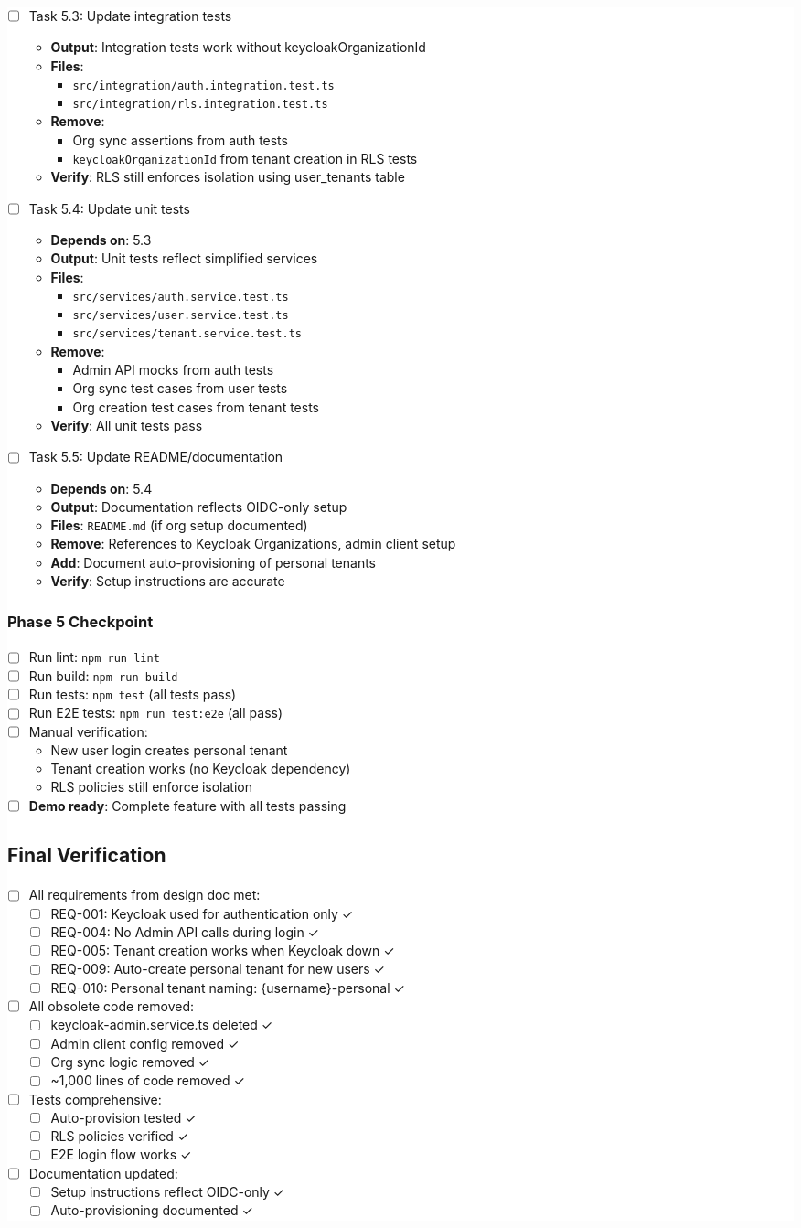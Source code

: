 - [ ] Task 5.3: Update integration tests
  - **Output**: Integration tests work without keycloakOrganizationId
  - **Files**:
    - `src/integration/auth.integration.test.ts`
    - `src/integration/rls.integration.test.ts`
  - **Remove**:
    - Org sync assertions from auth tests
    - `keycloakOrganizationId` from tenant creation in RLS tests
  - **Verify**: RLS still enforces isolation using user_tenants table

- [ ] Task 5.4: Update unit tests
  - **Depends on**: 5.3
  - **Output**: Unit tests reflect simplified services
  - **Files**:
    - `src/services/auth.service.test.ts`
    - `src/services/user.service.test.ts`
    - `src/services/tenant.service.test.ts`
  - **Remove**:
    - Admin API mocks from auth tests
    - Org sync test cases from user tests
    - Org creation test cases from tenant tests
  - **Verify**: All unit tests pass

- [ ] Task 5.5: Update README/documentation
  - **Depends on**: 5.4
  - **Output**: Documentation reflects OIDC-only setup
  - **Files**: `README.md` (if org setup documented)
  - **Remove**: References to Keycloak Organizations, admin client setup
  - **Add**: Document auto-provisioning of personal tenants
  - **Verify**: Setup instructions are accurate

### Phase 5 Checkpoint

- [ ] Run lint: `npm run lint`
- [ ] Run build: `npm run build`
- [ ] Run tests: `npm test` (all tests pass)
- [ ] Run E2E tests: `npm run test:e2e` (all pass)
- [ ] Manual verification:
  - New user login creates personal tenant
  - Tenant creation works (no Keycloak dependency)
  - RLS policies still enforce isolation
- [ ] **Demo ready**: Complete feature with all tests passing

## Final Verification

- [ ] All requirements from design doc met:
  - [ ] REQ-001: Keycloak used for authentication only ✓
  - [ ] REQ-004: No Admin API calls during login ✓
  - [ ] REQ-005: Tenant creation works when Keycloak down ✓
  - [ ] REQ-009: Auto-create personal tenant for new users ✓
  - [ ] REQ-010: Personal tenant naming: {username}-personal ✓
- [ ] All obsolete code removed:
  - [ ] keycloak-admin.service.ts deleted ✓
  - [ ] Admin client config removed ✓
  - [ ] Org sync logic removed ✓
  - [ ] ~1,000 lines of code removed ✓
- [ ] Tests comprehensive:
  - [ ] Auto-provision tested ✓
  - [ ] RLS policies verified ✓
  - [ ] E2E login flow works ✓
- [ ] Documentation updated:
  - [ ] Setup instructions reflect OIDC-only ✓
  - [ ] Auto-provisioning documented ✓
